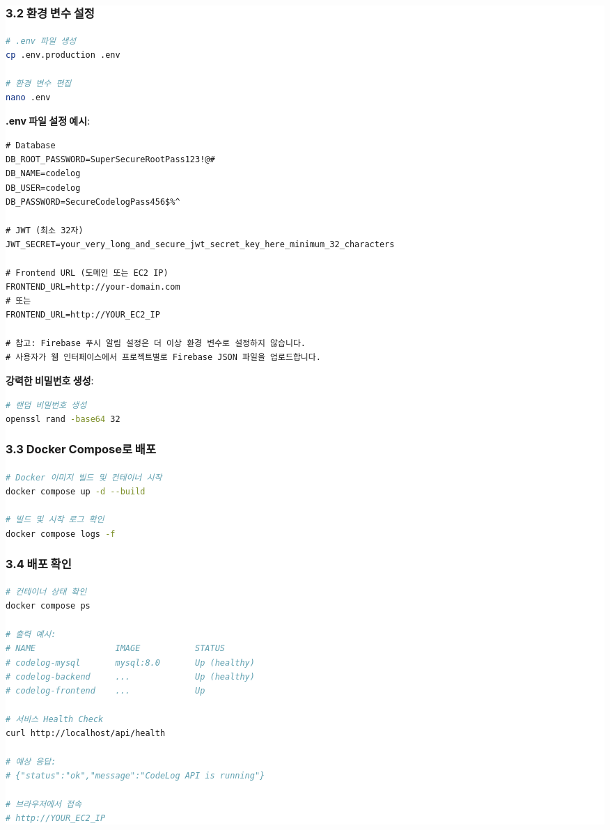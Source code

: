 ### 3.2 환경 변수 설정

```bash
# .env 파일 생성
cp .env.production .env

# 환경 변수 편집
nano .env
```

**.env 파일 설정 예시**:
```env
# Database
DB_ROOT_PASSWORD=SuperSecureRootPass123!@#
DB_NAME=codelog
DB_USER=codelog
DB_PASSWORD=SecureCodelogPass456$%^

# JWT (최소 32자)
JWT_SECRET=your_very_long_and_secure_jwt_secret_key_here_minimum_32_characters

# Frontend URL (도메인 또는 EC2 IP)
FRONTEND_URL=http://your-domain.com
# 또는
FRONTEND_URL=http://YOUR_EC2_IP

# 참고: Firebase 푸시 알림 설정은 더 이상 환경 변수로 설정하지 않습니다.
# 사용자가 웹 인터페이스에서 프로젝트별로 Firebase JSON 파일을 업로드합니다.
```

**강력한 비밀번호 생성**:
```bash
# 랜덤 비밀번호 생성
openssl rand -base64 32
```

### 3.3 Docker Compose로 배포

```bash
# Docker 이미지 빌드 및 컨테이너 시작
docker compose up -d --build

# 빌드 및 시작 로그 확인
docker compose logs -f
```

### 3.4 배포 확인

```bash
# 컨테이너 상태 확인
docker compose ps

# 출력 예시:
# NAME                IMAGE           STATUS
# codelog-mysql       mysql:8.0       Up (healthy)
# codelog-backend     ...             Up (healthy)
# codelog-frontend    ...             Up

# 서비스 Health Check
curl http://localhost/api/health

# 예상 응답:
# {"status":"ok","message":"CodeLog API is running"}

# 브라우저에서 접속
# http://YOUR_EC2_IP
```